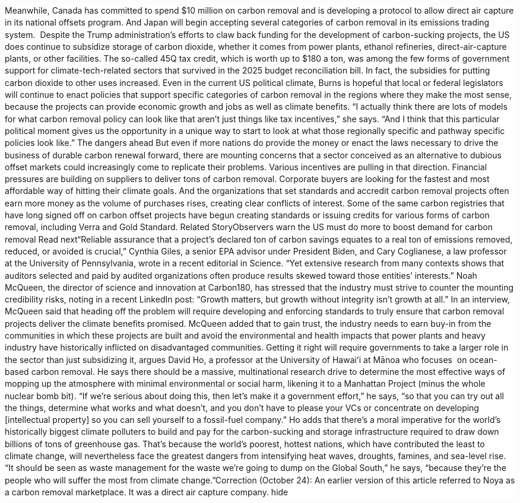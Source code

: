 Meanwhile, Canada has committed to spend $10 million on carbon removal and is developing a protocol to allow direct air capture in its national offsets program. And Japan will begin accepting several categories of carbon removal in its emissions trading system.  Despite the Trump administration’s efforts to claw back funding for the development of carbon-sucking projects, the US does continue to subsidize storage of carbon dioxide, whether it comes from power plants, ethanol refineries, direct-air-capture plants, or other facilities. The so-called 45Q tax credit, which is worth up to $180 a ton, was among the few forms of government support for climate-tech-related sectors that survived in the 2025 budget reconciliation bill. In fact, the subsidies for putting carbon dioxide to other uses increased. Even in the current US political climate, Burns is hopeful that local or federal legislators will continue to enact policies that support specific categories of carbon removal in the regions where they make the most sense, because the projects can provide economic growth and jobs as well as climate benefits. “I actually think there are lots of models for what carbon removal policy can look like that aren’t just things like tax incentives,” she says. “And I think that this particular political moment gives us the opportunity in a unique way to start to look at what those regionally specific and pathway specific policies look like.” The dangers ahead But even if more nations do provide the money or enact the laws necessary to drive the business of durable carbon renewal forward, there are mounting concerns that a sector conceived as an alternative to dubious offset markets could increasingly come to replicate their problems. Various incentives are pulling in that direction. Financial pressures are building on suppliers to deliver tons of carbon removal. Corporate buyers are looking for the fastest and most affordable way of hitting their climate goals. And the organizations that set standards and accredit carbon removal projects often earn more money as the volume of purchases rises, creating clear conflicts of interest. Some of the same carbon registries that have long signed off on carbon offset projects have begun creating standards or issuing credits for various forms of carbon removal, including Verra and Gold Standard. Related StoryObservers warn the US must do more to boost demand for carbon removal Read next“Reliable assurance that a project’s declared ton of carbon savings equates to a real ton of emissions removed, reduced, or avoided is crucial,” Cynthia Giles, a senior EPA advisor under President Biden, and Cary Coglianese, a law professor at the University of Pennsylvania, wrote in a recent editorial in Science. “Yet extensive research from many contexts shows that auditors selected and paid by audited organizations often produce results skewed toward those entities’ interests.” Noah McQueen, the director of science and innovation at Carbon180, has stressed that the industry must strive to counter the mounting credibility risks, noting in a recent LinkedIn post: “Growth matters, but growth without integrity isn’t growth at all.” In an interview, McQueen said that heading off the problem will require developing and enforcing standards to truly ensure that carbon removal projects deliver the climate benefits promised. McQueen added that to gain trust, the industry needs to earn buy-in from the communities in which these projects are built and avoid the environmental and health impacts that power plants and heavy industry have historically inflicted on disadvantaged communities. Getting it right will require governments to take a larger role in the sector than just subsidizing it, argues David Ho, a professor at the University of Hawaiʻi at Mānoa who focuses  on ocean-based carbon removal. He says there should be a massive, multinational research drive to determine the most effective ways of mopping up the atmosphere with minimal environmental or social harm, likening it to a Manhattan Project (minus the whole nuclear bomb bit). “If we’re serious about doing this, then let’s make it a government effort,” he says, “so that you can try out all the things, determine what works and what doesn’t, and you don’t have to please your VCs or concentrate on developing [intellectual property] so you can sell yourself to a fossil-fuel company.” Ho adds that there’s a moral imperative for the world’s historically biggest climate polluters to build and pay for the carbon-sucking and storage infrastructure required to draw down billions of tons of greenhouse gas. That’s because the world’s poorest, hottest nations, which have contributed the least to climate change, will nevertheless face the greatest dangers from intensifying heat waves, droughts, famines, and sea-level rise. “It should be seen as waste management for the waste we’re going to dump on the Global South,” he says, “because they’re the people who will suffer the most from climate change.”Correction (October 24): An earlier version of this article referred to Noya as a carbon removal marketplace. It was a direct air capture company. hide

